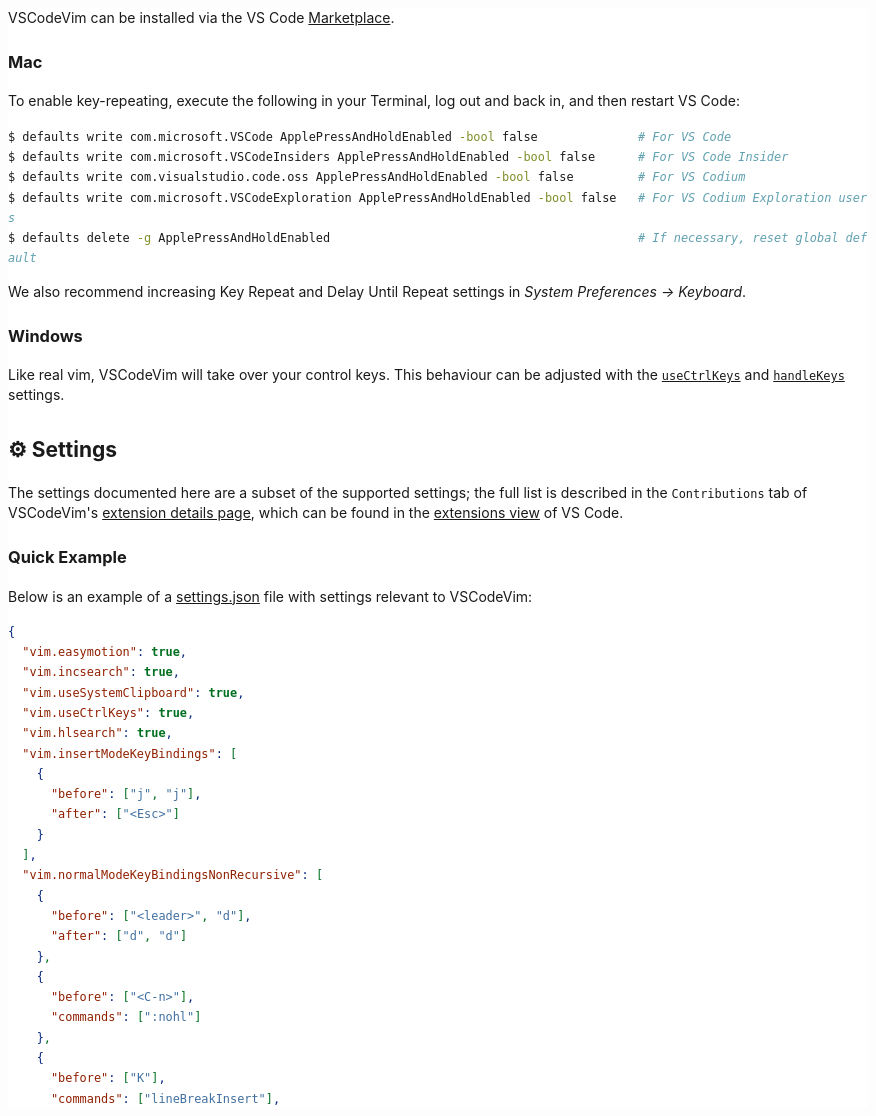 VSCodeVim can be installed via the VS Code [Marketplace](https://marketplace.visualstudio.com/items?itemName=vscodevim.vim).

### Mac

To enable key-repeating, execute the following in your Terminal, log out and back in, and then restart VS Code:

```sh
$ defaults write com.microsoft.VSCode ApplePressAndHoldEnabled -bool false              # For VS Code
$ defaults write com.microsoft.VSCodeInsiders ApplePressAndHoldEnabled -bool false      # For VS Code Insider
$ defaults write com.visualstudio.code.oss ApplePressAndHoldEnabled -bool false         # For VS Codium
$ defaults write com.microsoft.VSCodeExploration ApplePressAndHoldEnabled -bool false   # For VS Codium Exploration users
$ defaults delete -g ApplePressAndHoldEnabled                                           # If necessary, reset global default
```

We also recommend increasing Key Repeat and Delay Until Repeat settings in _System Preferences -> Keyboard_.

### Windows

Like real vim, VSCodeVim will take over your control keys. This behaviour can be adjusted with the [`useCtrlKeys`](#vscodevim-settings) and [`handleKeys`](#vscodevim-settings) settings.

## ⚙️ Settings

The settings documented here are a subset of the supported settings; the full list is described in the `Contributions` tab of VSCodeVim's [extension details page](https://code.visualstudio.com/docs/editor/extension-gallery#_extension-details), which can be found in the [extensions view](https://code.visualstudio.com/docs/editor/extension-gallery) of VS Code.

### Quick Example

Below is an example of a [settings.json](https://code.visualstudio.com/Docs/customization/userandworkspace) file with settings relevant to VSCodeVim:

```json
{
  "vim.easymotion": true,
  "vim.incsearch": true,
  "vim.useSystemClipboard": true,
  "vim.useCtrlKeys": true,
  "vim.hlsearch": true,
  "vim.insertModeKeyBindings": [
    {
      "before": ["j", "j"],
      "after": ["<Esc>"]
    }
  ],
  "vim.normalModeKeyBindingsNonRecursive": [
    {
      "before": ["<leader>", "d"],
      "after": ["d", "d"]
    },
    {
      "before": ["<C-n>"],
      "commands": [":nohl"]
    },
    {
      "before": ["K"],
      "commands": ["lineBreakInsert"],
```